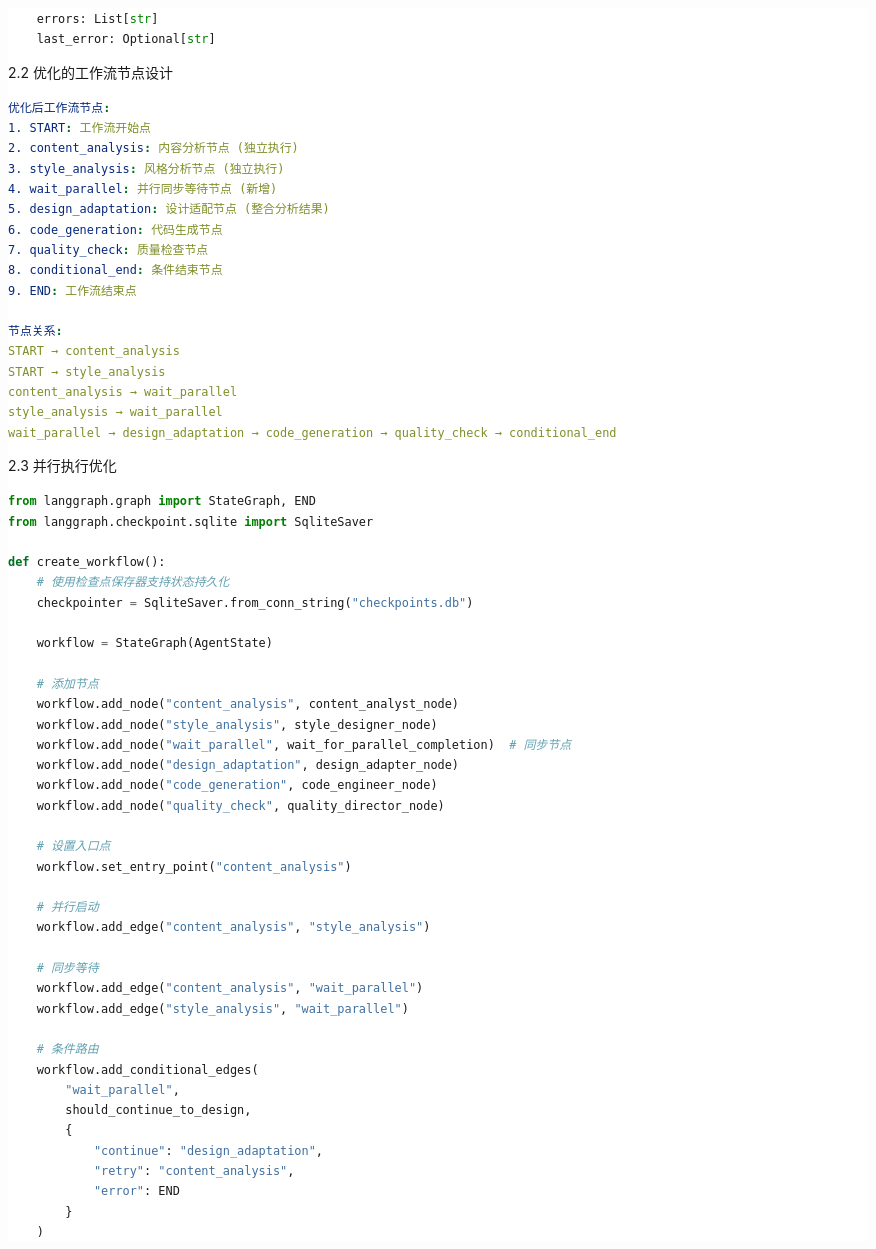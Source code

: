 ```python
    errors: List[str]
    last_error: Optional[str]
```

2.2 优化的工作流节点设计
```yaml
优化后工作流节点:
1. START: 工作流开始点
2. content_analysis: 内容分析节点 (独立执行)
3. style_analysis: 风格分析节点 (独立执行) 
4. wait_parallel: 并行同步等待节点 (新增)
5. design_adaptation: 设计适配节点 (整合分析结果)
6. code_generation: 代码生成节点
7. quality_check: 质量检查节点
8. conditional_end: 条件结束节点
9. END: 工作流结束点

节点关系:
START → content_analysis
START → style_analysis
content_analysis → wait_parallel
style_analysis → wait_parallel
wait_parallel → design_adaptation → code_generation → quality_check → conditional_end
```

2.3 并行执行优化
```python
from langgraph.graph import StateGraph, END
from langgraph.checkpoint.sqlite import SqliteSaver

def create_workflow():
    # 使用检查点保存器支持状态持久化
    checkpointer = SqliteSaver.from_conn_string("checkpoints.db")
    
    workflow = StateGraph(AgentState)
    
    # 添加节点
    workflow.add_node("content_analysis", content_analyst_node)
    workflow.add_node("style_analysis", style_designer_node)
    workflow.add_node("wait_parallel", wait_for_parallel_completion)  # 同步节点
    workflow.add_node("design_adaptation", design_adapter_node)
    workflow.add_node("code_generation", code_engineer_node)
    workflow.add_node("quality_check", quality_director_node)
    
    # 设置入口点
    workflow.set_entry_point("content_analysis")
    
    # 并行启动
    workflow.add_edge("content_analysis", "style_analysis")
    
    # 同步等待
    workflow.add_edge("content_analysis", "wait_parallel")
    workflow.add_edge("style_analysis", "wait_parallel")
    
    # 条件路由
    workflow.add_conditional_edges(
        "wait_parallel",
        should_continue_to_design,
        {
            "continue": "design_adaptation",
            "retry": "content_analysis",
            "error": END
        }
    )
```